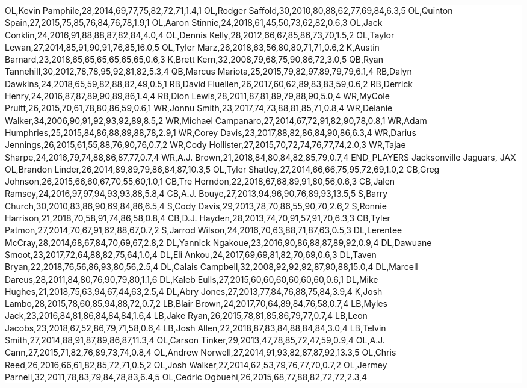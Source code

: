 OL,Kevin Pamphile,28,2014,69,77,75,82,72,71,1.4,1
OL,Rodger Saffold,30,2010,80,88,62,77,69,84,6.3,5
OL,Quinton Spain,27,2015,75,85,76,84,76,78,1.9,1
OL,Aaron Stinnie,24,2018,61,45,50,73,62,82,0.6,3
OL,Jack Conklin,24,2016,91,88,88,87,82,84,4.0,4
OL,Dennis Kelly,28,2012,66,67,85,86,73,70,1.5,2
OL,Taylor Lewan,27,2014,85,91,90,91,76,85,16.0,5
OL,Tyler Marz,26,2018,63,56,80,80,71,71,0.6,2
K,Austin Barnard,23,2018,65,65,65,65,65,65,0.6,3
K,Brett Kern,32,2008,79,68,75,90,86,72,3.0,5
QB,Ryan Tannehill,30,2012,78,78,95,92,81,82,5.3,4
QB,Marcus Mariota,25,2015,79,82,97,89,79,79,6.1,4
RB,Dalyn Dawkins,24,2018,65,59,82,88,82,49,0.5,1
RB,David Fluellen,26,2017,60,62,89,83,83,59,0.6,2
RB,Derrick Henry,24,2016,87,87,89,90,89,86,1.4,4
RB,Dion Lewis,28,2011,87,81,89,79,88,90,5.0,4
WR,MyCole Pruitt,26,2015,70,61,78,80,86,59,0.6,1
WR,Jonnu Smith,23,2017,74,73,88,81,85,71,0.8,4
WR,Delanie Walker,34,2006,90,91,92,93,92,89,8.5,2
WR,Michael Campanaro,27,2014,67,72,91,82,90,78,0.8,1
WR,Adam Humphries,25,2015,84,86,88,89,88,78,2.9,1
WR,Corey Davis,23,2017,88,82,86,84,90,86,6.3,4
WR,Darius Jennings,26,2015,61,55,88,76,90,76,0.7,2
WR,Cody Hollister,27,2015,70,72,74,76,77,74,2.0,3
WR,Tajae Sharpe,24,2016,79,74,88,86,87,77,0.7,4
WR,A.J. Brown,21,2018,84,80,84,82,85,79,0.7,4
END_PLAYERS
Jacksonville Jaguars, JAX
OL,Brandon Linder,26,2014,89,89,79,86,84,87,10.3,5
OL,Tyler Shatley,27,2014,66,66,75,95,72,69,1.0,2
CB,Greg Johnson,26,2015,66,60,67,70,55,60,1.0,1
CB,Tre Herndon,22,2018,67,68,89,91,80,56,0.6,3
CB,Jalen Ramsey,24,2016,97,97,94,93,93,88,5.8,4
CB,A.J. Bouye,27,2013,94,96,90,76,89,93,13.5,5
S,Barry Church,30,2010,83,86,90,69,84,86,6.5,4
S,Cody Davis,29,2013,78,70,86,55,90,70,2.6,2
S,Ronnie Harrison,21,2018,70,58,91,74,86,58,0.8,4
CB,D.J. Hayden,28,2013,74,70,91,57,91,70,6.3,3
CB,Tyler Patmon,27,2014,70,67,91,62,88,67,0.7,2
S,Jarrod Wilson,24,2016,70,63,88,71,87,63,0.5,3
DL,Lerentee McCray,28,2014,68,67,84,70,69,67,2.8,2
DL,Yannick Ngakoue,23,2016,90,86,88,87,89,92,0.9,4
DL,Dawuane Smoot,23,2017,72,64,88,82,75,64,1.0,4
DL,Eli Ankou,24,2017,69,69,81,82,70,69,0.6,3
DL,Taven Bryan,22,2018,76,56,86,93,80,56,2.5,4
DL,Calais Campbell,32,2008,92,92,92,87,90,88,15.0,4
DL,Marcell Dareus,28,2011,84,80,76,90,79,80,1.1,6
DL,Kaleb Eulls,27,2015,60,60,60,60,60,60,0.6,1
DL,Mike Hughes,21,2018,75,63,94,67,44,63,2.5,4
DL,Abry Jones,27,2013,77,84,76,88,75,84,3.9,4
K,Josh Lambo,28,2015,78,60,85,94,88,72,0.7,2
LB,Blair Brown,24,2017,70,64,89,84,76,58,0.7,4
LB,Myles Jack,23,2016,84,81,86,84,84,84,1.6,4
LB,Jake Ryan,26,2015,78,81,85,86,79,77,0.7,4
LB,Leon Jacobs,23,2018,67,52,86,79,71,58,0.6,4
LB,Josh Allen,22,2018,87,83,84,88,84,84,3.0,4
LB,Telvin Smith,27,2014,88,91,87,89,86,87,11.3,4
OL,Carson Tinker,29,2013,47,78,85,72,47,59,0.9,4
OL,A.J. Cann,27,2015,71,82,76,89,73,74,0.8,4
OL,Andrew Norwell,27,2014,91,93,82,87,87,92,13.3,5
OL,Chris Reed,26,2016,66,61,82,85,72,71,0.5,2
OL,Josh Walker,27,2014,62,53,79,76,77,70,0.7,2
OL,Jermey Parnell,32,2011,78,83,79,84,78,83,6.4,5
OL,Cedric Ogbuehi,26,2015,68,77,88,82,72,72,2.3,4